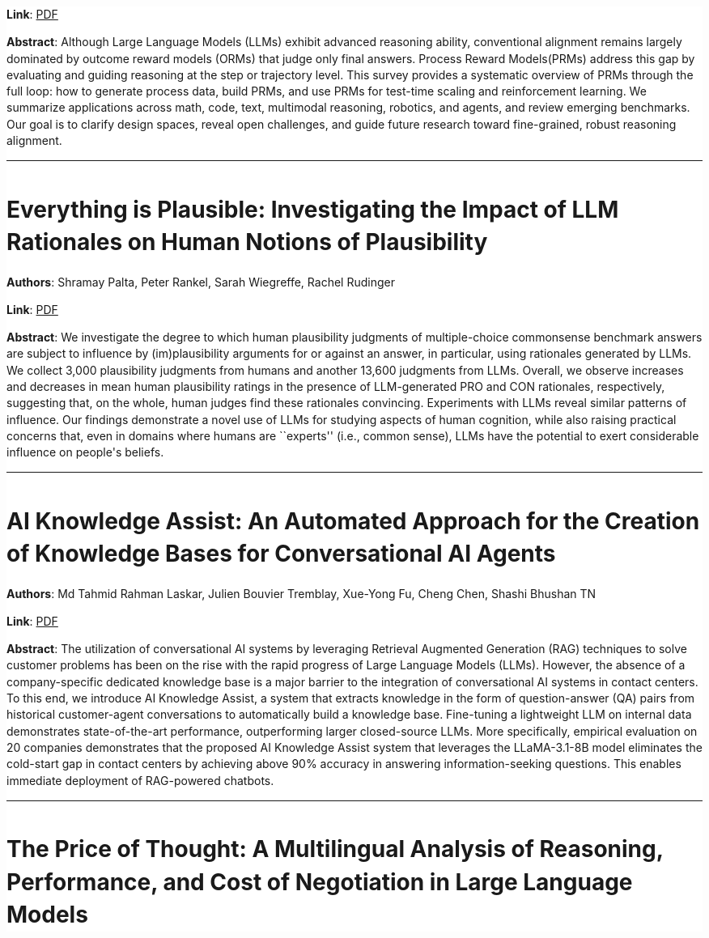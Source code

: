 **Link**: [PDF](https://arxiv.org/pdf/2510.08049)  

**Abstract**: Although Large Language Models (LLMs) exhibit advanced reasoning ability, conventional alignment remains largely dominated by outcome reward models (ORMs) that judge only final answers. Process Reward Models(PRMs) address this gap by evaluating and guiding reasoning at the step or trajectory level. This survey provides a systematic overview of PRMs through the full loop: how to generate process data, build PRMs, and use PRMs for test-time scaling and reinforcement learning. We summarize applications across math, code, text, multimodal reasoning, robotics, and agents, and review emerging benchmarks. Our goal is to clarify design spaces, reveal open challenges, and guide future research toward fine-grained, robust reasoning alignment. 

---
# Everything is Plausible: Investigating the Impact of LLM Rationales on Human Notions of Plausibility 

**Authors**: Shramay Palta, Peter Rankel, Sarah Wiegreffe, Rachel Rudinger  

**Link**: [PDF](https://arxiv.org/pdf/2510.08091)  

**Abstract**: We investigate the degree to which human plausibility judgments of multiple-choice commonsense benchmark answers are subject to influence by (im)plausibility arguments for or against an answer, in particular, using rationales generated by LLMs. We collect 3,000 plausibility judgments from humans and another 13,600 judgments from LLMs. Overall, we observe increases and decreases in mean human plausibility ratings in the presence of LLM-generated PRO and CON rationales, respectively, suggesting that, on the whole, human judges find these rationales convincing. Experiments with LLMs reveal similar patterns of influence. Our findings demonstrate a novel use of LLMs for studying aspects of human cognition, while also raising practical concerns that, even in domains where humans are ``experts'' (i.e., common sense), LLMs have the potential to exert considerable influence on people's beliefs. 

---
# AI Knowledge Assist: An Automated Approach for the Creation of Knowledge Bases for Conversational AI Agents 

**Authors**: Md Tahmid Rahman Laskar, Julien Bouvier Tremblay, Xue-Yong Fu, Cheng Chen, Shashi Bhushan TN  

**Link**: [PDF](https://arxiv.org/pdf/2510.08149)  

**Abstract**: The utilization of conversational AI systems by leveraging Retrieval Augmented Generation (RAG) techniques to solve customer problems has been on the rise with the rapid progress of Large Language Models (LLMs). However, the absence of a company-specific dedicated knowledge base is a major barrier to the integration of conversational AI systems in contact centers. To this end, we introduce AI Knowledge Assist, a system that extracts knowledge in the form of question-answer (QA) pairs from historical customer-agent conversations to automatically build a knowledge base. Fine-tuning a lightweight LLM on internal data demonstrates state-of-the-art performance, outperforming larger closed-source LLMs. More specifically, empirical evaluation on 20 companies demonstrates that the proposed AI Knowledge Assist system that leverages the LLaMA-3.1-8B model eliminates the cold-start gap in contact centers by achieving above 90% accuracy in answering information-seeking questions. This enables immediate deployment of RAG-powered chatbots. 

---
# The Price of Thought: A Multilingual Analysis of Reasoning, Performance, and Cost of Negotiation in Large Language Models 
